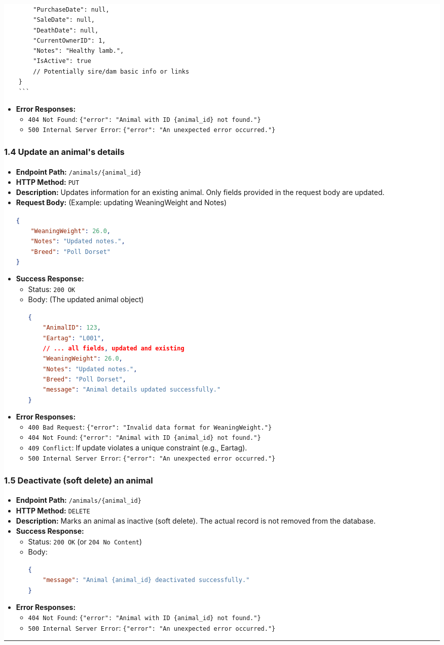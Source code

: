             "PurchaseDate": null,
            "SaleDate": null,
            "DeathDate": null,
            "CurrentOwnerID": 1,
            "Notes": "Healthy lamb.",
            "IsActive": true
            // Potentially sire/dam basic info or links
        }
        ```
*   **Error Responses:**
    *   `404 Not Found`: `{"error": "Animal with ID {animal_id} not found."}`
    *   `500 Internal Server Error`: `{"error": "An unexpected error occurred."}`

### 1.4 Update an animal's details
*   **Endpoint Path:** `/animals/{animal_id}`
*   **HTTP Method:** `PUT`
*   **Description:** Updates information for an existing animal. Only fields provided in the request body are updated.
*   **Request Body:** (Example: updating WeaningWeight and Notes)
    ```json
    {
        "WeaningWeight": 26.0,
        "Notes": "Updated notes.",
        "Breed": "Poll Dorset"
    }
    ```
*   **Success Response:**
    *   Status: `200 OK`
    *   Body: (The updated animal object)
        ```json
        {
            "AnimalID": 123,
            "Eartag": "L001",
            // ... all fields, updated and existing
            "WeaningWeight": 26.0,
            "Notes": "Updated notes.",
            "Breed": "Poll Dorset",
            "message": "Animal details updated successfully."
        }
        ```
*   **Error Responses:**
    *   `400 Bad Request`: `{"error": "Invalid data format for WeaningWeight."}`
    *   `404 Not Found`: `{"error": "Animal with ID {animal_id} not found."}`
    *   `409 Conflict`: If update violates a unique constraint (e.g., Eartag).
    *   `500 Internal Server Error`: `{"error": "An unexpected error occurred."}`

### 1.5 Deactivate (soft delete) an animal
*   **Endpoint Path:** `/animals/{animal_id}`
*   **HTTP Method:** `DELETE`
*   **Description:** Marks an animal as inactive (soft delete). The actual record is not removed from the database.
*   **Success Response:**
    *   Status: `200 OK` (or `204 No Content`)
    *   Body:
        ```json
        {
            "message": "Animal {animal_id} deactivated successfully."
        }
        ```
*   **Error Responses:**
    *   `404 Not Found`: `{"error": "Animal with ID {animal_id} not found."}`
    *   `500 Internal Server Error`: `{"error": "An unexpected error occurred."}`

---